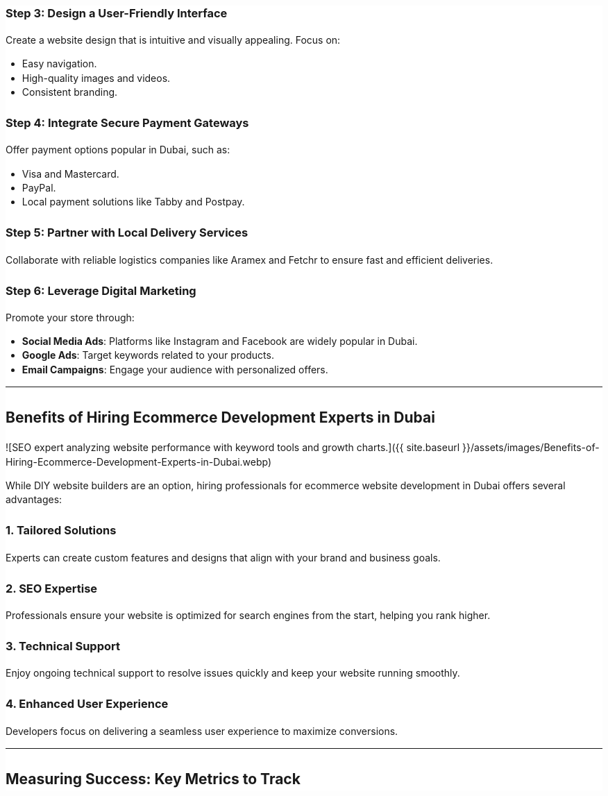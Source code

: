 ### Step 3: Design a User-Friendly Interface
Create a website design that is intuitive and visually appealing. Focus on:
- Easy navigation.
- High-quality images and videos.
- Consistent branding.

### Step 4: Integrate Secure Payment Gateways
Offer payment options popular in Dubai, such as:
- Visa and Mastercard.
- PayPal.
- Local payment solutions like Tabby and Postpay.

### Step 5: Partner with Local Delivery Services
Collaborate with reliable logistics companies like Aramex and Fetchr to ensure fast and efficient deliveries.

### Step 6: Leverage Digital Marketing
Promote your store through:
- **Social Media Ads**: Platforms like Instagram and Facebook are widely popular in Dubai.
- **Google Ads**: Target keywords related to your products.
- **Email Campaigns**: Engage your audience with personalized offers.

---

## Benefits of Hiring Ecommerce Development Experts in Dubai

![SEO expert analyzing website performance with keyword tools and growth charts.]({{ site.baseurl }}/assets/images/Benefits-of-Hiring-Ecommerce-Development-Experts-in-Dubai.webp)

While DIY website builders are an option, hiring professionals for ecommerce website development in Dubai offers several advantages:

### 1. **Tailored Solutions**
Experts can create custom features and designs that align with your brand and business goals.

### 2. **SEO Expertise**
Professionals ensure your website is optimized for search engines from the start, helping you rank higher.

### 3. **Technical Support**
Enjoy ongoing technical support to resolve issues quickly and keep your website running smoothly.

### 4. **Enhanced User Experience**
Developers focus on delivering a seamless user experience to maximize conversions.

---

## Measuring Success: Key Metrics to Track
